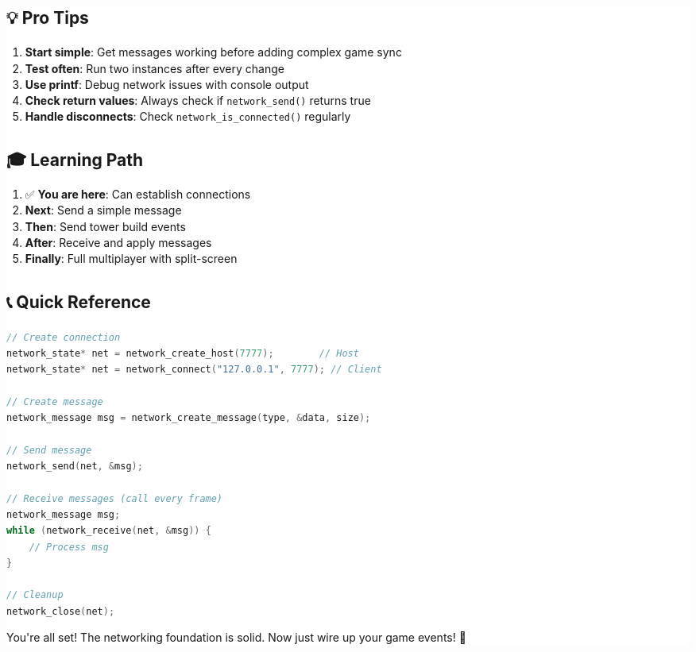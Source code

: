 ## 💡 Pro Tips

1. **Start simple**: Get messages working before adding complex game sync
2. **Test often**: Run two instances after every change
3. **Use printf**: Debug network issues with console output
4. **Check return values**: Always check if `network_send()` returns true
5. **Handle disconnects**: Check `network_is_connected()` regularly

## 🎓 Learning Path

1. ✅ **You are here**: Can establish connections
2. **Next**: Send a simple message
3. **Then**: Send tower build events
4. **After**: Receive and apply messages
5. **Finally**: Full multiplayer with split-screen

## 📞 Quick Reference

```c
// Create connection
network_state* net = network_create_host(7777);        // Host
network_state* net = network_connect("127.0.0.1", 7777); // Client

// Create message
network_message msg = network_create_message(type, &data, size);

// Send message
network_send(net, &msg);

// Receive messages (call every frame)
network_message msg;
while (network_receive(net, &msg)) {
    // Process msg
}

// Cleanup
network_close(net);
```

You're all set! The networking foundation is solid. Now just wire up your game events! 🚀

